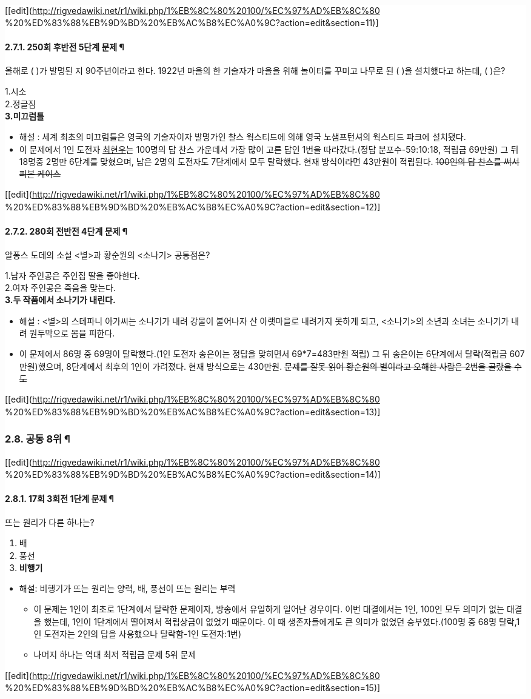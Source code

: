 [[edit](http://rigvedawiki.net/r1/wiki.php/1%EB%8C%80%20100/%EC%97%AD%EB%8C%80
%20%ED%83%88%EB%9D%BD%20%EB%AC%B8%EC%A0%9C?action=edit&section=11)]

#### 2.7.1. 250회 후반전 5단계 문제 ¶

올해로 ( )가 발명된 지 90주년이라고 한다. 1922년 마을의 한 기술자가 마을을 위해 놀이터를 꾸미고 나무로 된 ( )을 설치했다고
하는데, ( )은?

1.시소  
2.정글짐  
**3.미끄럼틀**  

  * 해설 : 세계 최초의 미끄럼틀은 영국의 기술자이자 발명가인 찰스 웍스티드에 의해 영국 노샘프턴셔의 웍스티드 파크에 설치됐다. 
  * 이 문제에서 1인 도전자 [최현우](%EC%B5%9C%ED%98%84%EC%9A%B0.md)는 100명의 답 찬스 가운데서 가장 많이 고른 답인 1번을 따라갔다.(정답 분포수-59:10:18, 적립금 69만원) 그 뒤 18명중 2명만 6단계를 맞혔으며, 남은 2명의 도전자도 7단계에서 모두 탈락했다. 현재 방식이라면 43만원이 적립된다. <del>100인의 답 찬스를 써서 피본 케이스</del>  

[[edit](http://rigvedawiki.net/r1/wiki.php/1%EB%8C%80%20100/%EC%97%AD%EB%8C%80
%20%ED%83%88%EB%9D%BD%20%EB%AC%B8%EC%A0%9C?action=edit&section=12)]

#### 2.7.2. 280회 전반전 4단계 문제 ¶

알퐁스 도데의 소설 <별>과 황순원의 <소나기> 공통점은?

1.남자 주인공은 주인집 딸을 좋아한다.  
2.여자 주인공은 죽음을 맞는다.  
**3.두 작품에서 소나기가 내린다.**

  

  * 해설 : <별>의 스테파니 아가씨는 소나기가 내려 강물이 불어나자 산 아랫마을로 내려가지 못하게 되고, <소나기>의 소년과 소녀는 소나기가 내려 원두막으로 몸을 피한다.  

  * 이 문제에서 86명 중 69명이 탈락했다.(1인 도전자 송은이는 정답을 맞히면서 69*7=483만원 적립) 그 뒤 송은이는 6단계에서 탈락(적립금 607만원)했으며, 8단계에서 최후의 1인이 가려졌다. 현재 방식으로는 430만원. <del>문제를 잘못 읽어 황순원의 별이라고 오해한 사람은 2번을 골랐을 수도</del>   

[[edit](http://rigvedawiki.net/r1/wiki.php/1%EB%8C%80%20100/%EC%97%AD%EB%8C%80
%20%ED%83%88%EB%9D%BD%20%EB%AC%B8%EC%A0%9C?action=edit&section=13)]

### 2.8. 공동 8위 ¶

[[edit](http://rigvedawiki.net/r1/wiki.php/1%EB%8C%80%20100/%EC%97%AD%EB%8C%80
%20%ED%83%88%EB%9D%BD%20%EB%AC%B8%EC%A0%9C?action=edit&section=14)]

#### 2.8.1. 17회 3회전 1단계 문제 ¶

뜨는 원리가 다른 하나는?  

  1. 배
  2. 풍선
  3. **비행기**
* 해설: 비행기가 뜨는 원리는 양력, 배, 풍선이 뜨는 원리는 부력  

  * 이 문제는 1인이 최초로 1단계에서 탈락한 문제이자, 방송에서 유일하게 일어난 경우이다. 이번 대결에서는 1인, 100인 모두 의미가 없는 대결을 했는데, 1인이 1단계에서 떨어져서 적립상금이 없었기 때문이다. 이 때 생존자들에게도 큰 의미가 없었던 승부였다.(100명 중 68명 탈락,1인 도전자는 2인의 답을 사용했으나 탈락함-1인 도전자:1번)  

  * 나머지 하나는 역대 최저 적립금 문제 5위 문제  

[[edit](http://rigvedawiki.net/r1/wiki.php/1%EB%8C%80%20100/%EC%97%AD%EB%8C%80
%20%ED%83%88%EB%9D%BD%20%EB%AC%B8%EC%A0%9C?action=edit&section=15)]
